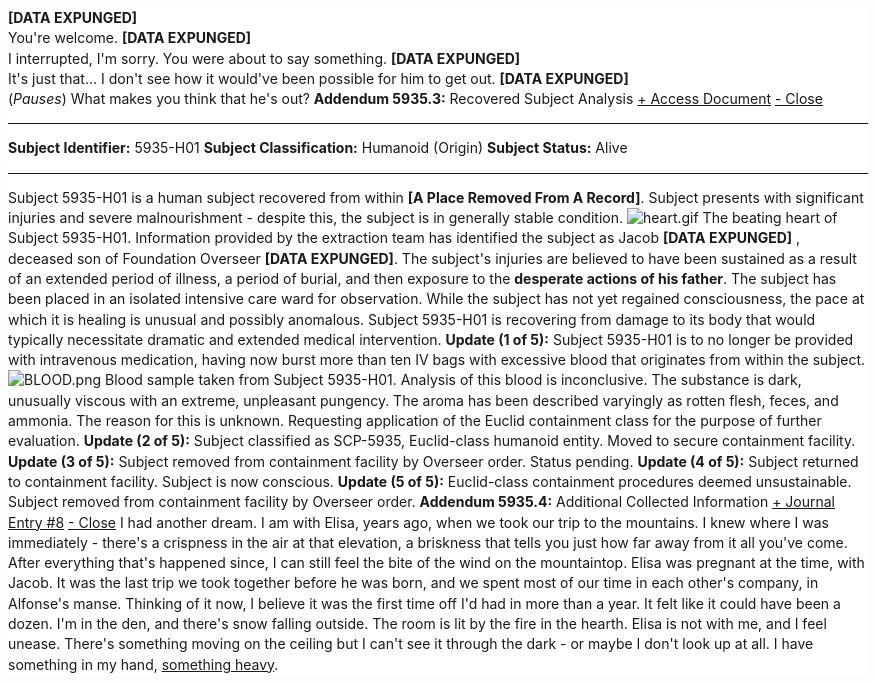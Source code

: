 **[DATA EXPUNGED]**  
You're welcome.
**[DATA EXPUNGED]**  
I interrupted, I'm sorry. You were about to say something.
**[DATA EXPUNGED]**  
It's just that… I don't see how it would've been possible for him to get out.
**[DATA EXPUNGED]**  
(_Pauses_)
What makes you think that he's out?
**Addendum 5935.3:** Recovered Subject Analysis
[\+ Access Document](javascript:;)
[\- Close](javascript:;)
* * *
**Subject Identifier:** 5935-H01
**Subject Classification:** Humanoid (Origin)
**Subject Status:** Alive
* * *
Subject 5935-H01 is a human subject recovered from within **[A Place Removed From A Record]**. Subject presents with significant injuries and severe malnourishment - despite this, the subject is in generally stable condition.
![heart.gif](https://scp-wiki.wdfiles.com/local--files/scp-5935/heart.gif)
The beating heart of Subject 5935-H01.
Information provided by the extraction team has identified the subject as Jacob **[DATA EXPUNGED]** , deceased son of Foundation Overseer **[DATA EXPUNGED]**. The subject's injuries are believed to have been sustained as a result of an extended period of illness, a period of burial, and then exposure to the **desperate actions of his father**.
The subject has been placed in an isolated intensive care ward for observation. While the subject has not yet regained consciousness, the pace at which it is healing is unusual and possibly anomalous. Subject 5935-H01 is recovering from damage to its body that would typically necessitate dramatic and extended medical intervention.
**Update (1 of 5):** Subject 5935-H01 is to no longer be provided with intravenous medication, having now burst more than ten IV bags with excessive blood that originates from within the subject.
![BLOOD.png](https://scp-wiki.wdfiles.com/local--files/scp-5935/BLOOD.png)
Blood sample taken from Subject 5935-H01.
Analysis of this blood is inconclusive. The substance is dark, unusually viscous with an extreme, unpleasant pungency. The aroma has been described varyingly as rotten flesh, feces, and ammonia. The reason for this is unknown.
Requesting application of the Euclid containment class for the purpose of further evaluation.
**Update (2 of 5):** Subject classified as SCP-5935, Euclid-class humanoid entity. Moved to secure containment facility.
**Update (3 of 5):** Subject removed from containment facility by Overseer order. Status pending.
**Update (4 of 5):** Subject returned to containment facility. Subject is now conscious.
**Update (5 of 5):** Euclid-class containment procedures deemed unsustainable. Subject removed from containment facility by Overseer order.
**Addendum 5935.4:** Additional Collected Information
[\+ Journal Entry #8](javascript:;)
[\- Close](javascript:;)
I had another dream.
I am with Elisa, years ago, when we took our trip to the mountains. I knew where I was immediately - there's a crispness in the air at that elevation, a briskness that tells you just how far away from it all you've come. After everything that's happened since, I can still feel the bite of the wind on the mountaintop.
Elisa was pregnant at the time, with Jacob. It was the last trip we took together before he was born, and we spent most of our time in each other's company, in Alfonse's manse. Thinking of it now, I believe it was the first time off I'd had in more than a year. It felt like it could have been a dozen.
I'm in the den, and there's snow falling outside. The room is lit by the fire in the hearth. Elisa is not with me, and I feel unease. There's something moving on the ceiling but I can't see it through the dark - or maybe I don't look up at all. I have something in my hand, [something heavy](/scp-184).